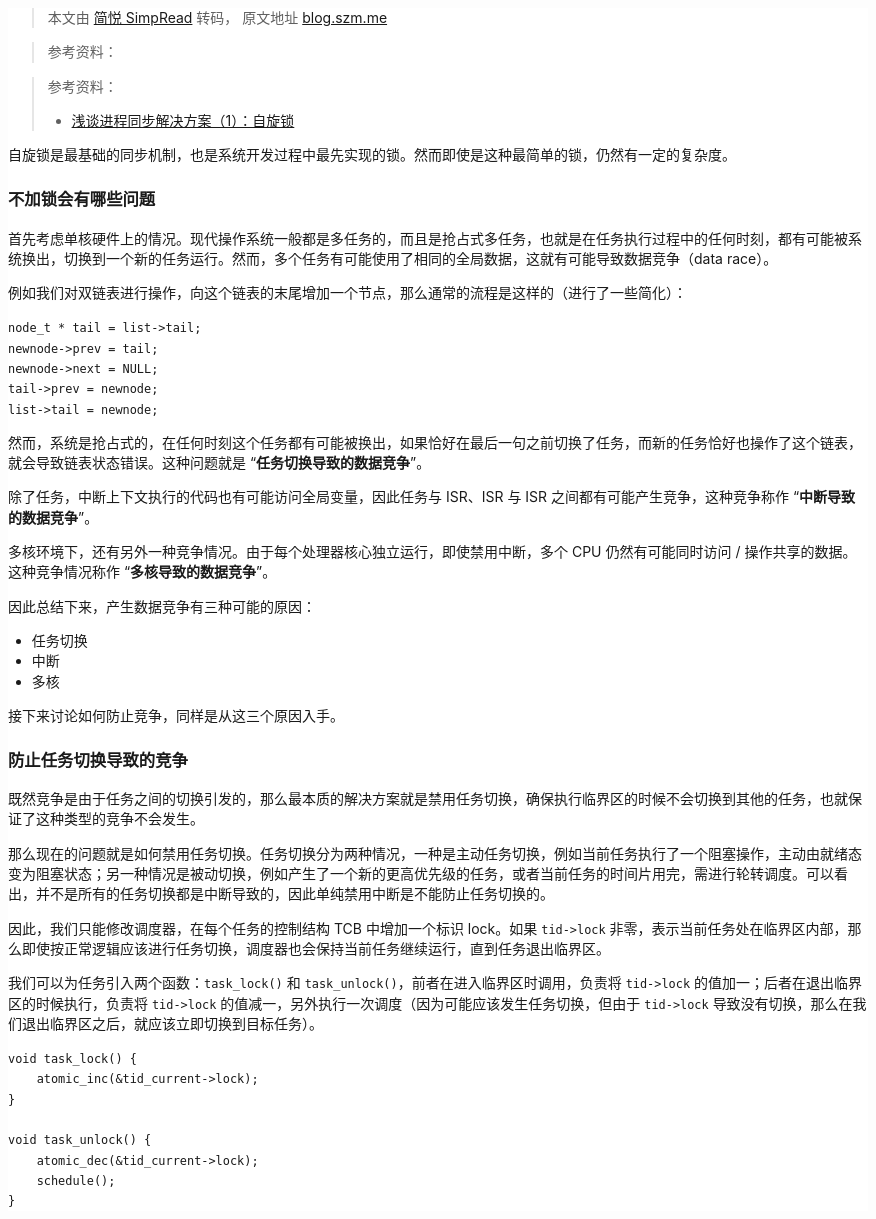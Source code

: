 > 本文由 [简悦 SimpRead](http://ksria.com/simpread/) 转码， 原文地址 [blog.szm.me](http://blog.szm.me/osdev/spinlock/)

> 参考资料：

> 参考资料：
> 
> *   [浅谈进程同步解决方案（1）：自旋锁](http://kangdandan.com/locks1/)

自旋锁是最基础的同步机制，也是系统开发过程中最先实现的锁。然而即使是这种最简单的锁，仍然有一定的复杂度。

### 不加锁会有哪些问题

首先考虑单核硬件上的情况。现代操作系统一般都是多任务的，而且是抢占式多任务，也就是在任务执行过程中的任何时刻，都有可能被系统换出，切换到一个新的任务运行。然而，多个任务有可能使用了相同的全局数据，这就有可能导致数据竞争（data race）。

例如我们对双链表进行操作，向这个链表的末尾增加一个节点，那么通常的流程是这样的（进行了一些简化）：

```
node_t * tail = list->tail;
newnode->prev = tail;
newnode->next = NULL;
tail->prev = newnode;
list->tail = newnode;
```

然而，系统是抢占式的，在任何时刻这个任务都有可能被换出，如果恰好在最后一句之前切换了任务，而新的任务恰好也操作了这个链表，就会导致链表状态错误。这种问题就是 “**任务切换导致的数据竞争**”。

除了任务，中断上下文执行的代码也有可能访问全局变量，因此任务与 ISR、ISR 与 ISR 之间都有可能产生竞争，这种竞争称作 “**中断导致的数据竞争**”。

多核环境下，还有另外一种竞争情况。由于每个处理器核心独立运行，即使禁用中断，多个 CPU 仍然有可能同时访问 / 操作共享的数据。这种竞争情况称作 “**多核导致的数据竞争**”。

因此总结下来，产生数据竞争有三种可能的原因：

*   任务切换
*   中断
*   多核

接下来讨论如何防止竞争，同样是从这三个原因入手。

### 防止任务切换导致的竞争

既然竞争是由于任务之间的切换引发的，那么最本质的解决方案就是禁用任务切换，确保执行临界区的时候不会切换到其他的任务，也就保证了这种类型的竞争不会发生。

那么现在的问题就是如何禁用任务切换。任务切换分为两种情况，一种是主动任务切换，例如当前任务执行了一个阻塞操作，主动由就绪态变为阻塞状态；另一种情况是被动切换，例如产生了一个新的更高优先级的任务，或者当前任务的时间片用完，需进行轮转调度。可以看出，并不是所有的任务切换都是中断导致的，因此单纯禁用中断是不能防止任务切换的。

因此，我们只能修改调度器，在每个任务的控制结构 TCB 中增加一个标识 lock。如果 `tid->lock` 非零，表示当前任务处在临界区内部，那么即使按正常逻辑应该进行任务切换，调度器也会保持当前任务继续运行，直到任务退出临界区。

我们可以为任务引入两个函数：`task_lock()` 和 `task_unlock()`，前者在进入临界区时调用，负责将 `tid->lock` 的值加一；后者在退出临界区的时候执行，负责将 `tid->lock` 的值减一，另外执行一次调度（因为可能应该发生任务切换，但由于 `tid->lock` 导致没有切换，那么在我们退出临界区之后，就应该立即切换到目标任务）。

```
void task_lock() {
    atomic_inc(&tid_current->lock);
}

void task_unlock() {
    atomic_dec(&tid_current->lock);
    schedule();
}
```
